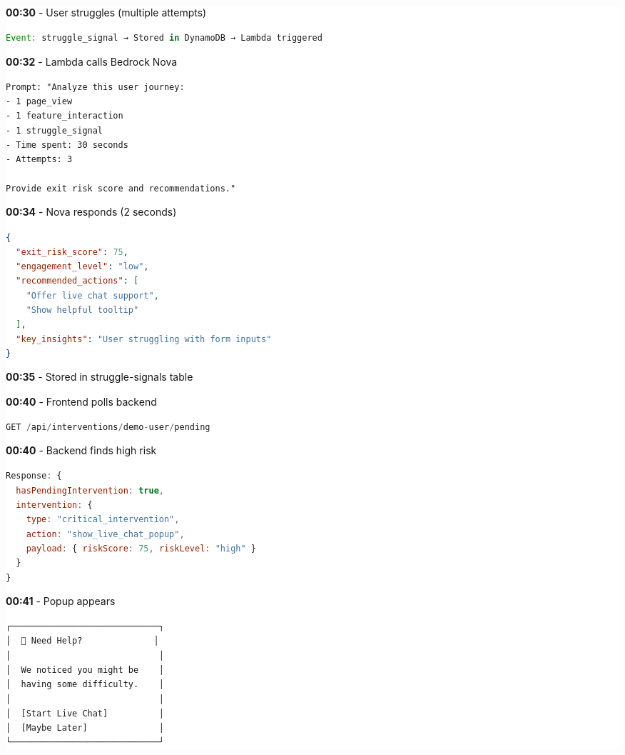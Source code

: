 **00:30** - User struggles (multiple attempts)
```javascript
Event: struggle_signal → Stored in DynamoDB → Lambda triggered
```

**00:32** - Lambda calls Bedrock Nova
```
Prompt: "Analyze this user journey:
- 1 page_view
- 1 feature_interaction  
- 1 struggle_signal
- Time spent: 30 seconds
- Attempts: 3

Provide exit risk score and recommendations."
```

**00:34** - Nova responds (2 seconds)
```json
{
  "exit_risk_score": 75,
  "engagement_level": "low",
  "recommended_actions": [
    "Offer live chat support",
    "Show helpful tooltip"
  ],
  "key_insights": "User struggling with form inputs"
}
```

**00:35** - Stored in struggle-signals table

**00:40** - Frontend polls backend
```javascript
GET /api/interventions/demo-user/pending
```

**00:40** - Backend finds high risk
```javascript
Response: {
  hasPendingIntervention: true,
  intervention: {
    type: "critical_intervention",
    action: "show_live_chat_popup",
    payload: { riskScore: 75, riskLevel: "high" }
  }
}
```

**00:41** - Popup appears
```
┌─────────────────────────────┐
│  💬 Need Help?              │
│                             │
│  We noticed you might be    │
│  having some difficulty.    │
│                             │
│  [Start Live Chat]          │
│  [Maybe Later]              │
└─────────────────────────────┘
```

